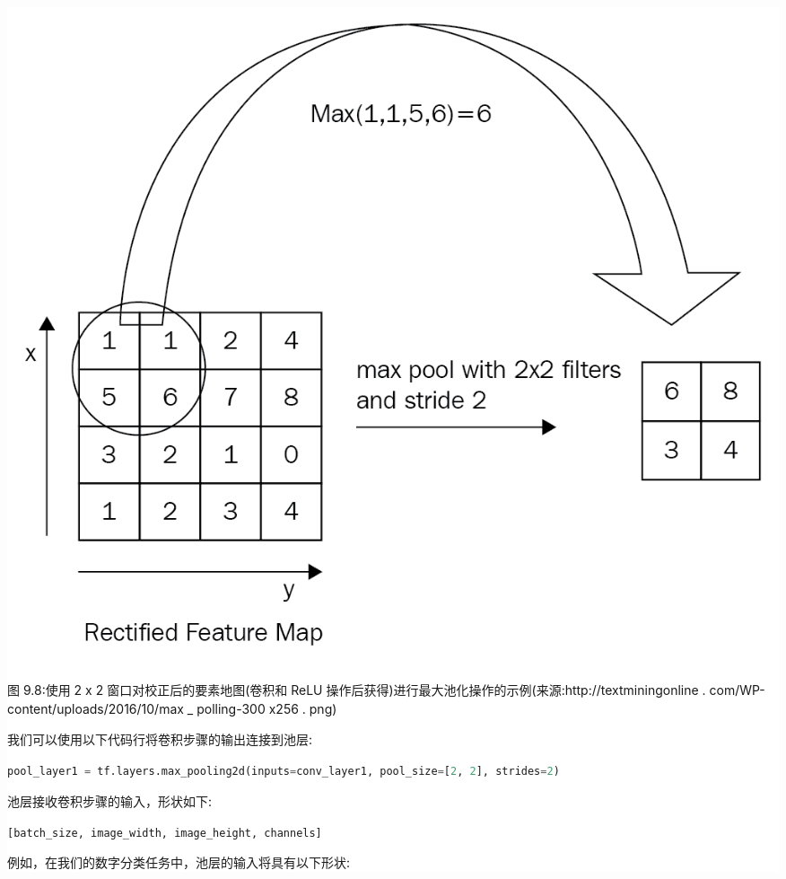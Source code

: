 ![](img/a1278534-f054-4594-b1f5-9e534c5d0c2d.png)

图 9.8:使用 2 x 2 窗口对校正后的要素地图(卷积和 ReLU 操作后获得)进行最大池化操作的示例(来源:http://textminingonline . com/WP-content/uploads/2016/10/max _ polling-300 x256 . png)

我们可以使用以下代码行将卷积步骤的输出连接到池层:

```py
pool_layer1 = tf.layers.max_pooling2d(inputs=conv_layer1, pool_size=[2, 2], strides=2)
```

池层接收卷积步骤的输入，形状如下:

```py
[batch_size, image_width, image_height, channels]
```

例如，在我们的数字分类任务中，池层的输入将具有以下形状:
